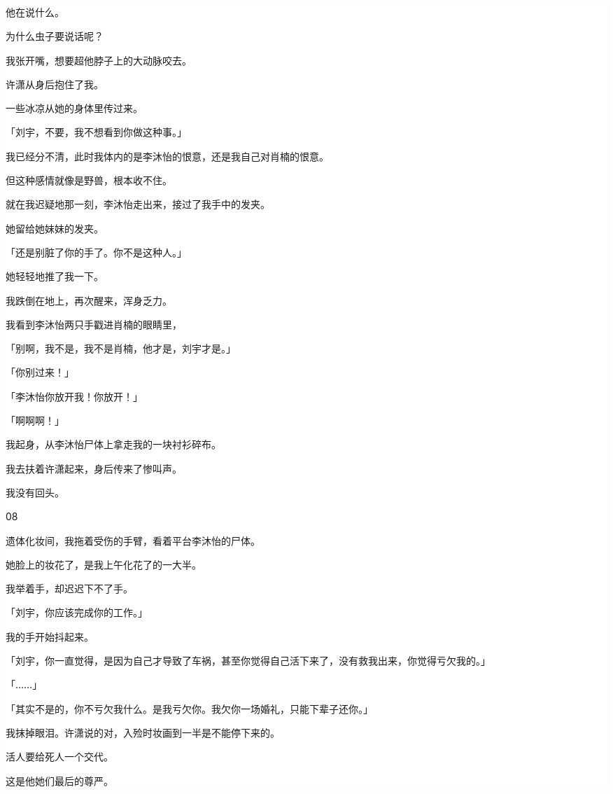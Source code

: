 他在说什么。

为什么虫子要说话呢？

我张开嘴，想要超他脖子上的大动脉咬去。

许潇从身后抱住了我。

一些冰凉从她的身体里传过来。

「刘宇，不要，我不想看到你做这种事。」

我已经分不清，此时我体内的是李沐怡的恨意，还是我自己对肖楠的恨意。

但这种感情就像是野兽，根本收不住。

就在我迟疑地那一刻，李沐怡走出来，接过了我手中的发夹。

她留给她妹妹的发夹。

「还是别脏了你的手了。你不是这种人。」

她轻轻地推了我一下。

我跌倒在地上，再次醒来，浑身乏力。

我看到李沐怡两只手戳进肖楠的眼睛里，

「别啊，我不是，我不是肖楠，他才是，刘宇才是。」

「你别过来！」

「李沐怡你放开我！你放开！」

「啊啊啊！」

我起身，从李沐怡尸体上拿走我的一块衬衫碎布。

我去扶着许潇起来，身后传来了惨叫声。

我没有回头。

08

遗体化妆间，我拖着受伤的手臂，看着平台李沐怡的尸体。

她脸上的妆花了，是我上午化花了的一大半。

我举着手，却迟迟下不了手。

「刘宇，你应该完成你的工作。」

我的手开始抖起来。

「刘宇，你一直觉得，是因为自己才导致了车祸，甚至你觉得自己活下来了，没有救我出来，你觉得亏欠我的。」

「……」

「其实不是的，你不亏欠我什么。是我亏欠你。我欠你一场婚礼，只能下辈子还你。」

我抹掉眼泪。许潇说的对，入殓时妆画到一半是不能停下来的。

活人要给死人一个交代。

这是他她们最后的尊严。

